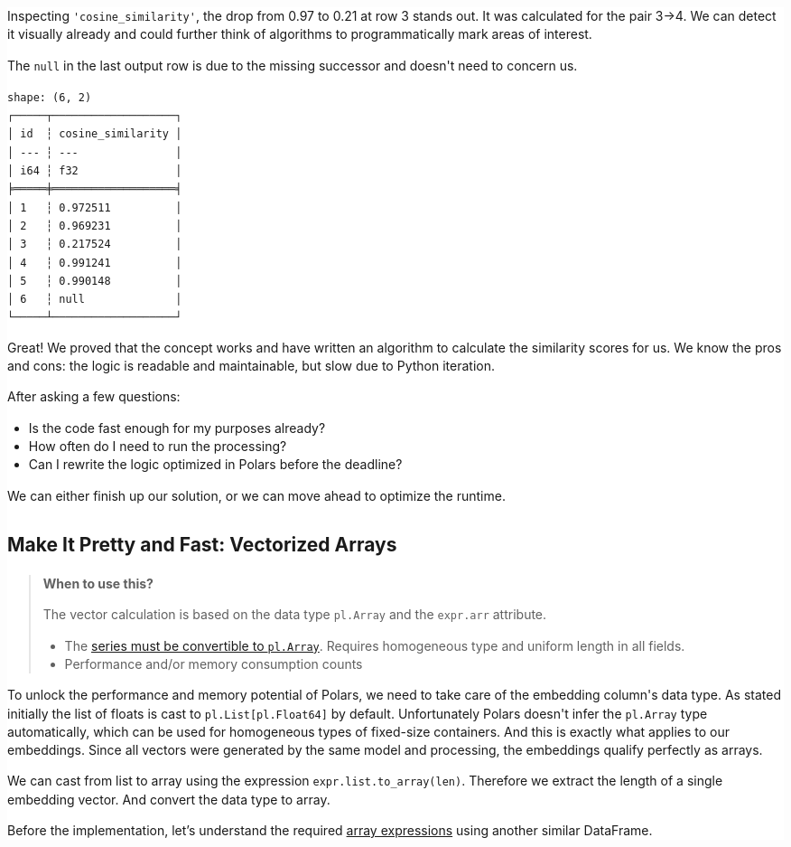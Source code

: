 Inspecting `'cosine_similarity'`, the drop from 0.97 to 0.21 at row 3 stands out. It was calculated for the pair 3->4. We can detect it visually already and could further think of algorithms to programmatically mark areas of interest.

The `null` in the last output row is due to the missing successor and doesn't need to concern us.

```output
shape: (6, 2)
┌─────┬───────────────────┐
│ id  ┆ cosine_similarity │
│ --- ┆ ---               │
│ i64 ┆ f32               │
╞═════╪═══════════════════╡
│ 1   ┆ 0.972511          │
│ 2   ┆ 0.969231          │
│ 3   ┆ 0.217524          │
│ 4   ┆ 0.991241          │
│ 5   ┆ 0.990148          │
│ 6   ┆ null              │
└─────┴───────────────────┘
```

Great! We proved that the concept works and have written an algorithm to calculate the similarity scores for us. We know the pros and cons: the logic is readable and maintainable, but slow due to Python iteration.

After asking a few questions:

- Is the code fast enough for my purposes already?
- How often do I need to run the processing?
- Can I rewrite the logic optimized in Polars before the deadline?

We can either finish up our solution, or we can move ahead to optimize the runtime.

## Make It Pretty and Fast: Vectorized Arrays

> **When to use this?**
>
> The vector calculation is based on the data type `pl.Array` and the `expr.arr` attribute.
>
> - The [series must be convertible to `pl.Array`](https://docs.pola.rs/user-guide/expressions/lists-and-arrays/#the-data-type-array). Requires homogeneous type and uniform length in all fields.
> - Performance and/or memory consumption counts

To unlock the performance and memory potential of Polars, we need to take care of the embedding column's data type. As stated initially the list of floats is cast to `pl.List[pl.Float64]` by default. Unfortunately Polars doesn't infer the `pl.Array` type automatically, which can be used for homogeneous types of fixed-size containers. And this is exactly what applies to our embeddings. Since all vectors were generated by the same model and processing, the embeddings qualify perfectly as arrays.

We can cast from list to array using the expression `expr.list.to_array(len)`. Therefore we extract the length of a single embedding vector. And convert the data type to array.

Before the implementation, let’s understand the required [array expressions](https://docs.pola.rs/api/python/stable/reference/expressions/array.html) using another similar DataFrame.
